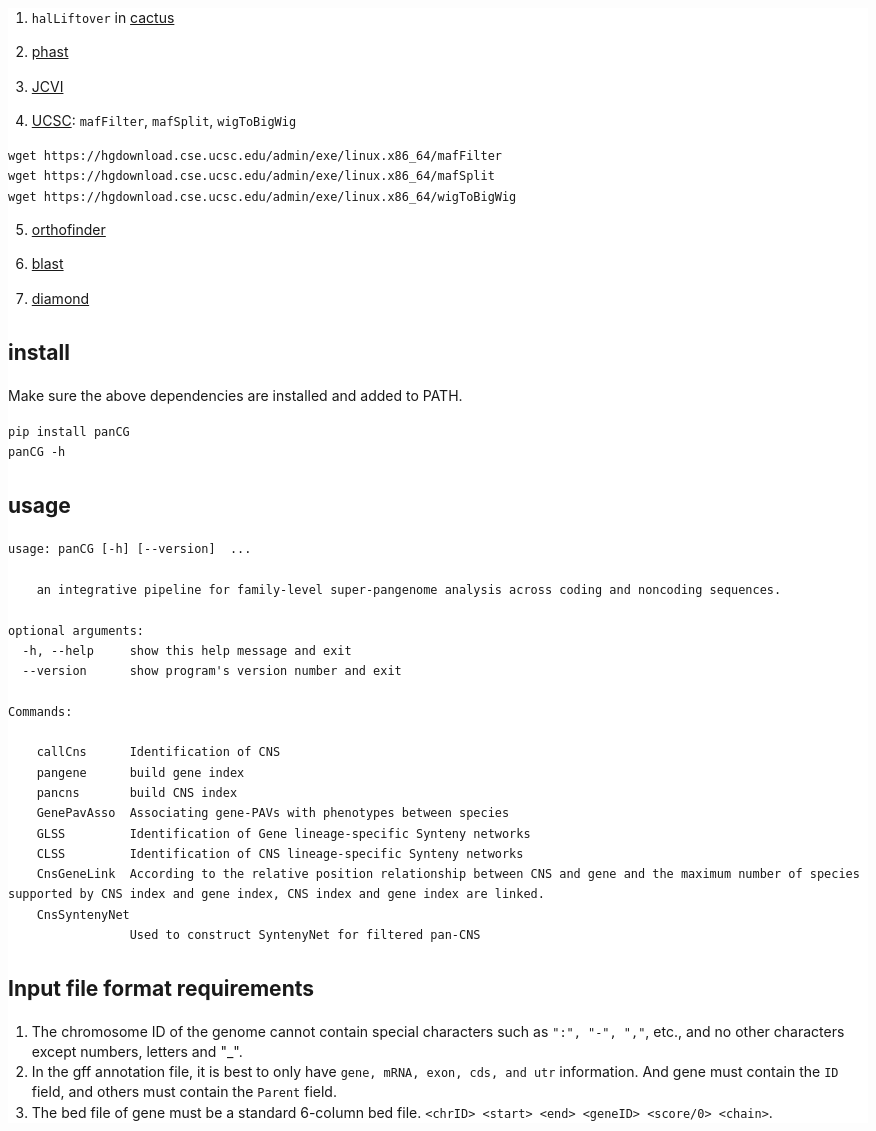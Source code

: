 1. `halLiftover` in [cactus](https://github.com/ComparativeGenomicsToolkit/cactus/blob/v2.9.3/BIN-INSTALL.md)

2. [phast](https://github.com/CshlSiepelLab/phast)

3. [JCVI](https://github.com/tanghaibao/jcvi)

4. [UCSC](https://hgdownload.cse.ucsc.edu/admin/exe/linux.x86_64/): `mafFilter`, `mafSplit`, `wigToBigWig`
``` shell
wget https://hgdownload.cse.ucsc.edu/admin/exe/linux.x86_64/mafFilter
wget https://hgdownload.cse.ucsc.edu/admin/exe/linux.x86_64/mafSplit
wget https://hgdownload.cse.ucsc.edu/admin/exe/linux.x86_64/wigToBigWig
```

5. [orthofinder](https://github.com/davidemms/OrthoFinder)

6. [blast](https://ftp.ncbi.nlm.nih.gov/blast/executables/blast+/)

7. [diamond](https://github.com/bbuchfink/diamond)

## install
Make sure the above dependencies are installed and added to PATH.
``` shell
pip install panCG
panCG -h
```

## usage
``` shell
usage: panCG [-h] [--version]  ...

    an integrative pipeline for family-level super-pangenome analysis across coding and noncoding sequences.

optional arguments:
  -h, --help     show this help message and exit
  --version      show program's version number and exit

Commands:

    callCns      Identification of CNS
    pangene      build gene index
    pancns       build CNS index
    GenePavAsso  Associating gene-PAVs with phenotypes between species
    GLSS         Identification of Gene lineage-specific Synteny networks
    CLSS         Identification of CNS lineage-specific Synteny networks
    CnsGeneLink  According to the relative position relationship between CNS and gene and the maximum number of species supported by CNS index and gene index, CNS index and gene index are linked.
    CnsSyntenyNet
                 Used to construct SyntenyNet for filtered pan-CNS
```

## Input file format requirements
1. The chromosome ID of the genome cannot contain special characters such as `":", "-", ","`, etc., and no other characters except numbers, letters and "_".
2. In the gff annotation file, it is best to only have `gene, mRNA, exon, cds, and utr` information. And gene must contain the `ID` field, and others must contain the `Parent` field.
3. The bed file of gene must be a standard 6-column bed file. `<chrID> <start> <end> <geneID> <score/0> <chain>`.
